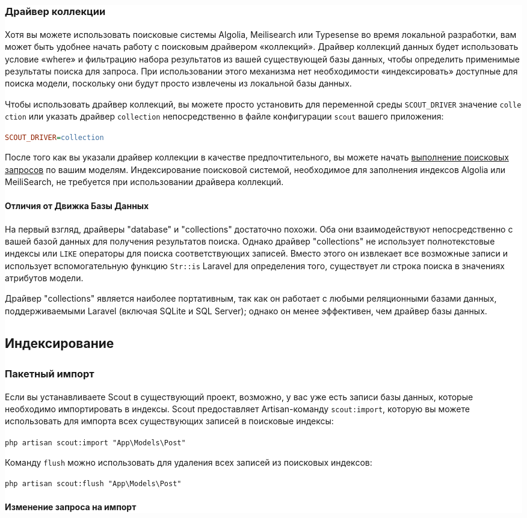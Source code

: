 <a name="collection-engine"></a>
### Драйвер коллекции

Хотя вы можете использовать поисковые системы Algolia, Meilisearch или Typesense во время локальной разработки, вам может быть удобнее начать работу с поисковым драйвером «коллекций». Драйвер коллекций данных будет использовать условие «where» и фильтрацию набора результатов из вашей существующей базы данных, чтобы определить применимые результаты поиска для запроса. При использовании этого механизма нет необходимости «индексировать» доступные для поиска модели, поскольку они будут просто извлечены из локальной базы данных.

Чтобы использовать драйвер коллекций, вы можете просто установить для переменной среды `SCOUT_DRIVER` значение `collection` или указать драйвер `collection` непосредственно в файле конфигурации `scout` вашего приложения:

```ini
SCOUT_DRIVER=collection
```

После того как вы указали драйвер коллекции в качестве предпочтительного, вы можете начать [выполнение поисковых запросов](#searching) по вашим моделям. Индексирование поисковой системой, необходимое для заполнения индексов Algolia или MeiliSearch, не требуется при использовании драйвера коллекций.

#### Отличия от Движка Базы Данных

На первый взгляд, драйверы "database" и "collections" достаточно похожи. Оба они взаимодействуют непосредственно с вашей базой данных для получения результатов поиска. Однако драйвер "collections" не использует полнотекстовые индексы или `LIKE` операторы для поиска соответствующих записей. Вместо этого он извлекает все возможные записи и использует вспомогательную функцию `Str::is` Laravel для определения того, существует ли строка поиска в значениях атрибутов модели.

Драйвер "collections" является наиболее портативным, так как он работает с любыми реляционными базами данных, поддерживаемыми Laravel (включая SQLite и SQL Server); однако он менее эффективен, чем драйвер базы данных.

<a name="indexing"></a>
## Индексирование

<a name="batch-import"></a>
### Пакетный импорт

Если вы устанавливаете Scout в существующий проект, возможно, у вас уже есть записи базы данных, которые необходимо импортировать в индексы. Scout предоставляет Artisan-команду `scout:import`, которую вы можете использовать для импорта всех существующих записей в поисковые индексы:

```shell
php artisan scout:import "App\Models\Post"
```

Команду `flush` можно использовать для удаления всех записей из поисковых индексов:

```shell
php artisan scout:flush "App\Models\Post"
```

<a name="modifying-the-import-query"></a>
#### Изменение запроса на импорт
